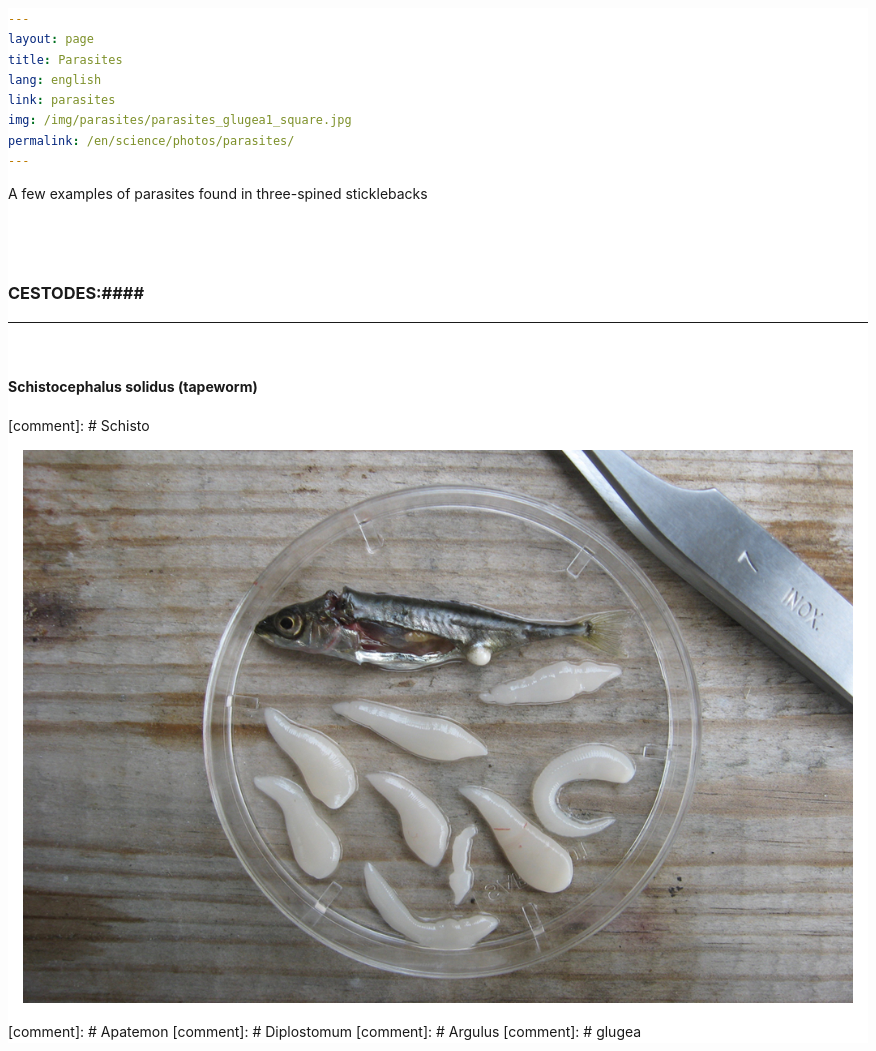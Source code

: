 ```yaml
---
layout: page
title: Parasites
lang: english
link: parasites
img: /img/parasites/parasites_glugea1_square.jpg
permalink: /en/science/photos/parasites/
---
```

A few examples of parasites found in three-spined sticklebacks

<br><br>
### CESTODES:####
***
<br>

<h4>Schistocephalus solidus (tapeworm)</h4>

[comment]: # Schisto
<br>

<center>
<img src="/img/parasites/parasites_norwegian-schisto1_32.jpg" style = "width: 96.5%;" alt="" title="schistocephalus solidus"/>
</center>


[comment]: # Apatemon
[comment]: # Diplostomum
[comment]: # Argulus
[comment]: # glugea
